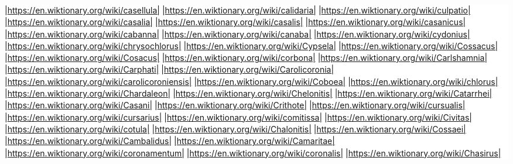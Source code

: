|https://en.wiktionary.org/wiki/casellula|
|https://en.wiktionary.org/wiki/calidaria|
|https://en.wiktionary.org/wiki/culpatio|
|https://en.wiktionary.org/wiki/casalia|
|https://en.wiktionary.org/wiki/casalis|
|https://en.wiktionary.org/wiki/casanicus|
|https://en.wiktionary.org/wiki/cabanna|
|https://en.wiktionary.org/wiki/canaba|
|https://en.wiktionary.org/wiki/cydonius|
|https://en.wiktionary.org/wiki/chrysochlorus|
|https://en.wiktionary.org/wiki/Cypsela|
|https://en.wiktionary.org/wiki/Cossacus|
|https://en.wiktionary.org/wiki/Cosacus|
|https://en.wiktionary.org/wiki/corbona|
|https://en.wiktionary.org/wiki/Carlshamnia|
|https://en.wiktionary.org/wiki/Carphati|
|https://en.wiktionary.org/wiki/Carolicoronia|
|https://en.wiktionary.org/wiki/carolicoroniensis|
|https://en.wiktionary.org/wiki/Coboea|
|https://en.wiktionary.org/wiki/chlorus|
|https://en.wiktionary.org/wiki/Chardaleon|
|https://en.wiktionary.org/wiki/Chelonitis|
|https://en.wiktionary.org/wiki/Catarrhei|
|https://en.wiktionary.org/wiki/Casani|
|https://en.wiktionary.org/wiki/Crithote|
|https://en.wiktionary.org/wiki/cursualis|
|https://en.wiktionary.org/wiki/cursarius|
|https://en.wiktionary.org/wiki/comitissa|
|https://en.wiktionary.org/wiki/Civitas|
|https://en.wiktionary.org/wiki/cotula|
|https://en.wiktionary.org/wiki/Chalonitis|
|https://en.wiktionary.org/wiki/Cossaei|
|https://en.wiktionary.org/wiki/Cambalidus|
|https://en.wiktionary.org/wiki/Camaritae|
|https://en.wiktionary.org/wiki/coronamentum|
|https://en.wiktionary.org/wiki/coronalis|
|https://en.wiktionary.org/wiki/Chasirus|